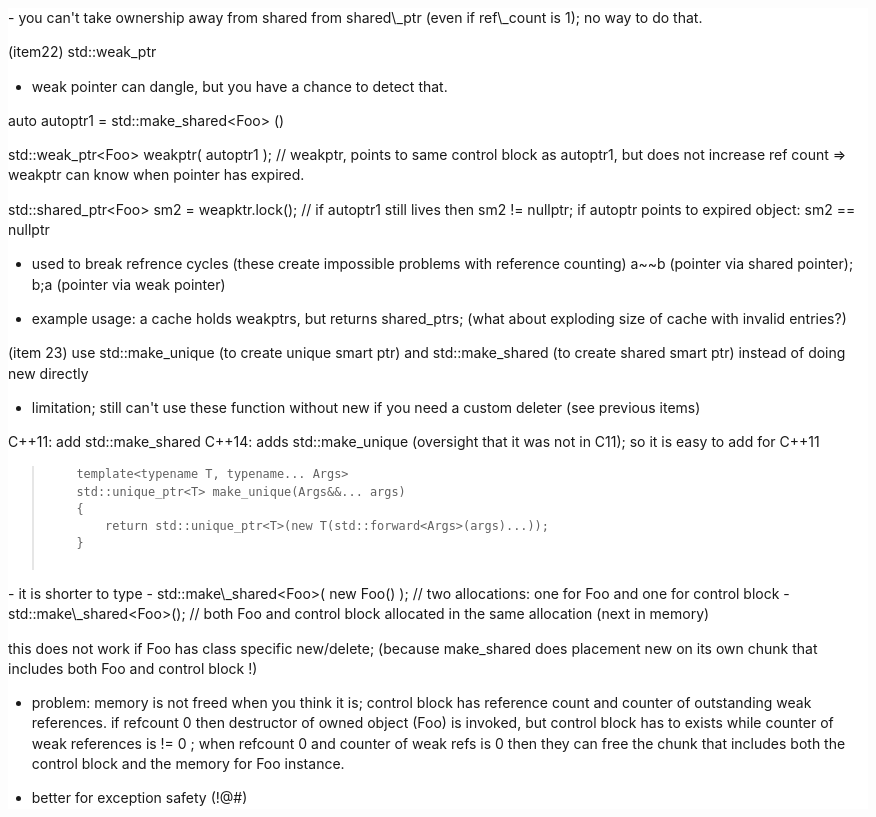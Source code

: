 </blockquote>
- you can't take ownership away from shared from shared\_ptr (even if ref\_count is 1); no way to do that.

(item22) std::weak\_ptr

- weak pointer can dangle, but you have a chance to detect that.

auto autoptr1 = std::make\_shared&lt;Foo&gt; ()

std::weak\_ptr&lt;Foo&gt; weakptr( autoptr1 ); // weakptr, points to same control block as autoptr1, but does not increase ref count =&gt; weakptr can know when pointer has expired.

std::shared\_ptr&lt;Foo&gt; sm2 = weapktr.lock(); // if autoptr1 still lives then sm2 != nullptr; if autoptr points to expired object: sm2 == nullptr

- used to break refrence cycles (these create impossible problems with reference counting) a~~b (pointer via shared pointer); b;a (pointer via weak pointer)

- example usage: a cache holds weakptrs, but returns shared\_ptrs; (what about exploding size of cache with invalid entries?)

(item 23) use std::make\_unique (to create unique smart ptr) and std::make\_shared (to create shared smart ptr) instead of doing new directly

- limitation; still can't use these function without new if you need a custom deleter (see previous items)

C++11: add std::make\_shared
C++14: adds std::make\_unique (oversight that it was not in C11); so it is easy to add for C++11

<blockquote>
    <code><pre>
    template&lt;typename T, typename... Args&gt;
    std::unique_ptr&lt;T&gt; make_unique(Args&&... args)
    {
        return std::unique_ptr&lt;T&gt;(new T(std::forward&lt;Args&gt;(args)...));
    }
    </pre></code>

</blockquote>
-   it is shorter to type
-   std::make\_shared&lt;Foo&gt;( new Foo() ); // two allocations: one for Foo and one for control block
-   std::make\_shared&lt;Foo&gt;(); // both Foo and control block allocated in the same allocation (next in memory)

this does not work if Foo has class specific new/delete; (because make\_shared does placement new on its own chunk that includes both Foo and control block !)

- problem: memory is not freed when you think it is; control block has reference count and counter of outstanding weak references.
if refcount  0 then destructor of owned object (Foo) is invoked, but control block has to exists while counter of weak references is != 0 ;
  when refcount  0 and counter of weak refs is 0 then they can free the chunk that includes both the control block and the memory for Foo instance.

- better for exception safety (!@\#)
